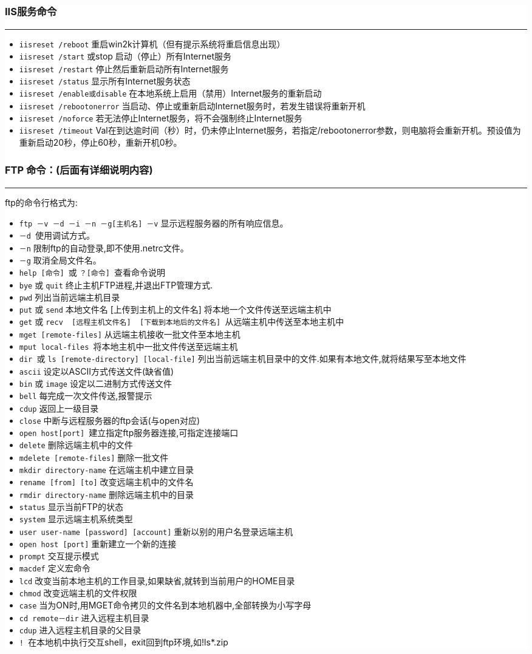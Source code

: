 ### IIS服务命令
---
- `iisreset /reboot` 重启win2k计算机（但有提示系统将重启信息出现）
- `iisreset /start` 或stop 启动（停止）所有Internet服务
- `iisreset /restart` 停止然后重新启动所有Internet服务
- `iisreset /status` 显示所有Internet服务状态
- `iisreset /enable或disable` 在本地系统上启用（禁用）Internet服务的重新启动
- `iisreset /rebootonerror` 当启动、停止或重新启动Internet服务时，若发生错误将重新开机
- `iisreset /noforce` 若无法停止Internet服务，将不会强制终止Internet服务
- `iisreset /timeout`  Val在到达逾时间（秒）时，仍未停止Internet服务，若指定/rebootonerror参数，则电脑将会重新开机。预设值为重新启动20秒，停止60秒，重新开机0秒。
### FTP 命令：(后面有详细说明内容)
---
ftp的命令行格式为:

- `ftp －v －d －i －n －g[主机名] －v` 显示远程服务器的所有响应信息。
- `－d `使用调试方式。
- `－n` 限制ftp的自动登录,即不使用.netrc文件。
- `－g` 取消全局文件名。
- `help [命令] `或 `？[命令] `查看命令说明
- `bye` 或 `quit` 终止主机FTP进程,并退出FTP管理方式.
- `pwd` 列出当前远端主机目录
- `put` 或 `send` 本地文件名 [上传到主机上的文件名] 将本地一个文件传送至远端主机中
- `get` 或 `recv  [远程主机文件名]  [下载到本地后的文件名] `从远端主机中传送至本地主机中
- `mget [remote-files]` 从远端主机接收一批文件至本地主机
- `mput local-files `将本地主机中一批文件传送至远端主机
- `dir `或 `ls [remote-directory] [local-file]` 列出当前远端主机目录中的文件.如果有本地文件,就将结果写至本地文件
- `ascii` 设定以ASCII方式传送文件(缺省值)
- `bin` 或 `image` 设定以二进制方式传送文件
- `bell` 每完成一次文件传送,报警提示
- `cdup` 返回上一级目录
- `close` 中断与远程服务器的ftp会话(与open对应)
- `open host[port] `建立指定ftp服务器连接,可指定连接端口
- `delete` 删除远端主机中的文件
- `mdelete [remote-files]` 删除一批文件
- `mkdir directory-name` 在远端主机中建立目录
- `rename [from] [to]` 改变远端主机中的文件名
- `rmdir directory-name` 删除远端主机中的目录
- `status` 显示当前FTP的状态
- `system` 显示远端主机系统类型
- `user user-name [password] [account]` 重新以别的用户名登录远端主机
- `open host [port]` 重新建立一个新的连接
- `prompt` 交互提示模式
- `macdef` 定义宏命令
- `lcd` 改变当前本地主机的工作目录,如果缺省,就转到当前用户的HOME目录
- `chmod` 改变远端主机的文件权限
- `case` 当为ON时,用MGET命令拷贝的文件名到本地机器中,全部转换为小写字母
- `cd remote－dir` 进入远程主机目录
- `cdup` 进入远程主机目录的父目录
- `! `在本地机中执行交互shell，exit回到ftp环境,如!ls*.zip
